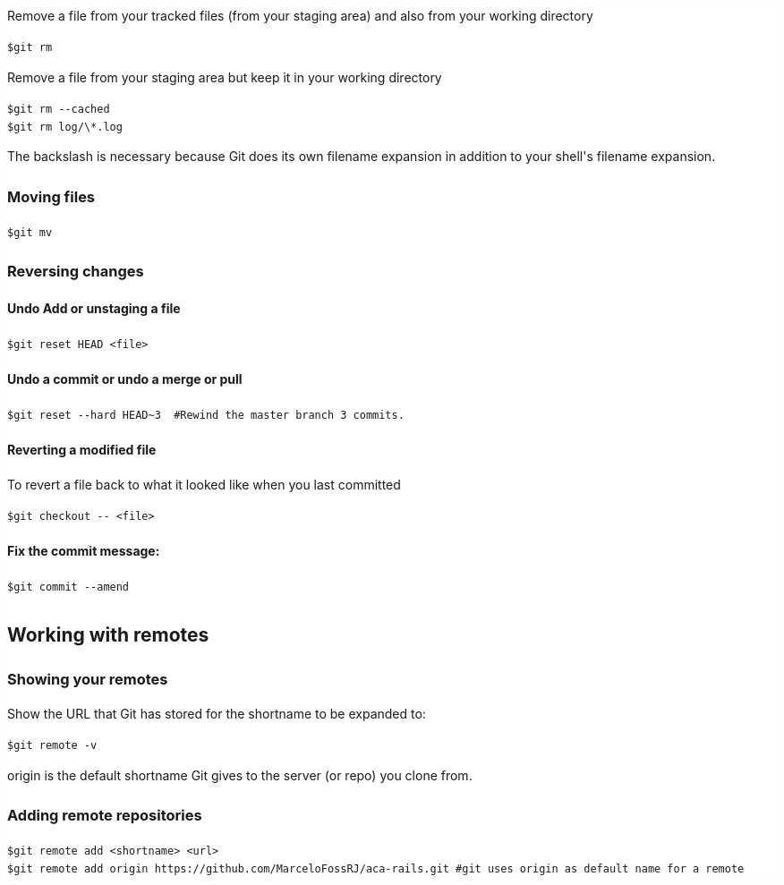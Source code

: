 Remove a file from your tracked files (from your staging area) and also from your working directory
```
$git rm
```

Remove a file from your staging area but keep it in your working directory
```
$git rm --cached
$git rm log/\*.log
```

The backslash is necessary because Git does its own filename expansion in addition to your shell's filename expansion.

### Moving files
```
$git mv
```

### Reversing changes
#### Undo Add or unstaging a file
```
$git reset HEAD <file>
```

#### Undo a commit or undo a merge or pull
```
$git reset --hard HEAD~3  #Rewind the master branch 3 commits. 
```

#### Reverting a modified file
To revert a file back to what it looked like when you last committed
```
$git checkout -- <file>
```

#### Fix the commit message:
```
$git commit --amend
```

## Working with remotes

### Showing your remotes
Show the URL that Git has stored for the shortname to be expanded to:
```
$git remote -v
```
origin is the default shortname Git gives to the server (or repo) you clone from.

### Adding remote repositories
```
$git remote add <shortname> <url>
$git remote add origin https://github.com/MarceloFossRJ/aca-rails.git #git uses origin as default name for a remote	
```
